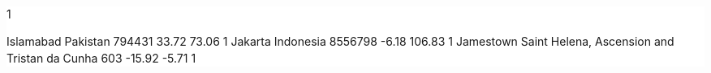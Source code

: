 1
</td>
</tr>
<tr>
<td style="text-align:left;">
Islamabad
</td>
<td style="text-align:right;">
Pakistan
</td>
<td style="text-align:right;">
794431
</td>
<td style="text-align:right;">
33.72
</td>
<td style="text-align:right;">
73.06
</td>
<td style="text-align:right;">
1
</td>
</tr>
<tr>
<td style="text-align:left;">
Jakarta
</td>
<td style="text-align:right;">
Indonesia
</td>
<td style="text-align:right;">
8556798
</td>
<td style="text-align:right;">
-6.18
</td>
<td style="text-align:right;">
106.83
</td>
<td style="text-align:right;">
1
</td>
</tr>
<tr>
<td style="text-align:left;">
Jamestown
</td>
<td style="text-align:right;">
Saint Helena, Ascension and Tristan da Cunha
</td>
<td style="text-align:right;">
603
</td>
<td style="text-align:right;">
-15.92
</td>
<td style="text-align:right;">
-5.71
</td>
<td style="text-align:right;">
1
</td>
</tr>
<tr>